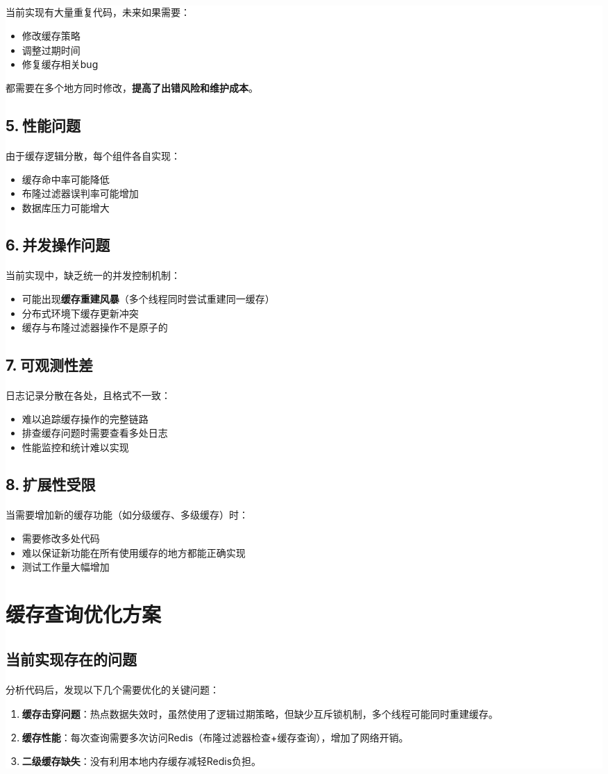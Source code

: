 当前实现有大量重复代码，未来如果需要：

- 修改缓存策略
- 调整过期时间
- 修复缓存相关bug

都需要在多个地方同时修改，**提高了出错风险和维护成本**。

## 5. 性能问题

由于缓存逻辑分散，每个组件各自实现：

- 缓存命中率可能降低
- 布隆过滤器误判率可能增加
- 数据库压力可能增大

## 6. 并发操作问题

当前实现中，缺乏统一的并发控制机制：

- 可能出现**缓存重建风暴**（多个线程同时尝试重建同一缓存）
- 分布式环境下缓存更新冲突
- 缓存与布隆过滤器操作不是原子的

## 7. 可观测性差

日志记录分散在各处，且格式不一致：

- 难以追踪缓存操作的完整链路
- 排查缓存问题时需要查看多处日志
- 性能监控和统计难以实现

## 8. 扩展性受限

当需要增加新的缓存功能（如分级缓存、多级缓存）时：

- 需要修改多处代码
- 难以保证新功能在所有使用缓存的地方都能正确实现
- 测试工作量大幅增加



# 缓存查询优化方案

## 当前实现存在的问题

分析代码后，发现以下几个需要优化的关键问题：

1. **缓存击穿问题**：热点数据失效时，虽然使用了逻辑过期策略，但缺少互斥锁机制，多个线程可能同时重建缓存。
    
2. **缓存性能**：每次查询需要多次访问Redis（布隆过滤器检查+缓存查询），增加了网络开销。
    
3. **二级缓存缺失**：没有利用本地内存缓存减轻Redis负担。
    
